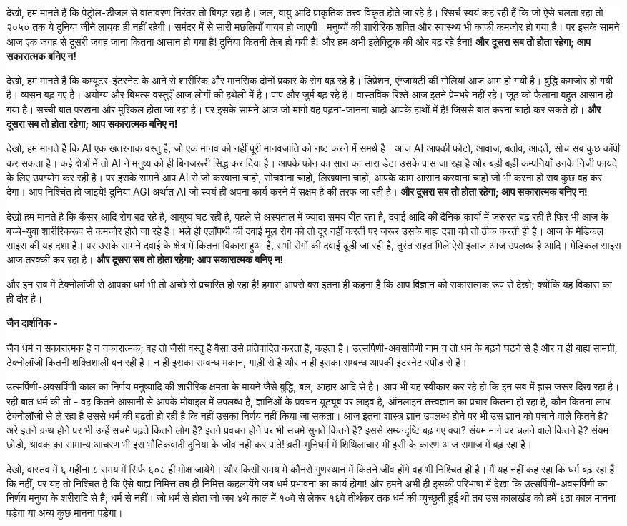 देखो, हम मानते हैं कि पेट्रोल-डीजल से वातावरण निरंतर तो बिगड़ रहा है। जल, वायु आदि प्राकृतिक तत्त्व विकृत होते जा रहे है। रिसर्च स्वयं कह रही हैं कि जो ऐसे चलता रहा तो २०५० तक ये दुनिया जीने लायक ही नहीं रहेगी। समंदर में से सारी मछलियाँ गायब हो जाएगी। मनुष्यों की शारीरिक शक्ति और स्वास्थ्य भी काफी कमजोर हो गया है। पर इसके सामने आज एक जगह से दूसरी जगह जाना कितना आसान हो गया है! दुनिया कितनी तेज़ हो गयी है! और हम अभी इलेक्ट्रिक की ओर बढ़ रहे हैना! **और** **दूसरा सब तो होता रहेगा; आप सकारात्मक बनिए न!**

देखो, हम मानते है कि कम्यूटर-इंटरनेट के आने से शारीरिक और मानसिक दोनों प्रकार के रोग बढ़ रहे है। डिप्रेशन, एंग्जायटी की गोलियां आज आम हो गयी है। बुद्धि कमजोर हो गयी है। व्यसन बढ़ गए है। अयोग्य और बिभत्स वस्तुएँ आज लोगों की हथेली में है। पाप और जुर्म बढ़ रहे है। वास्तविक रिश्ते आज इतने प्रेमभरे नहीं रहे। जूठ को फैलाना बहुत आसान हो गया है। सच्ची बात परखना और मुश्किल होता जा रहा है। पर इसके सामने आज जो मांगो वह पढ़ना-जानना चाहो आपके हाथों में है! जिससे बात करना चाहो कर सकते हो। **और दूसरा सब तो होता रहेगा; आप सकारात्मक बनिए न!**

देखो, हम मानते है कि AI एक खतरनाक वस्तु है, जो एक मानव को नहीं पूरी मानवजाति को नष्ट करने में समर्थ है। आज AI आपकी फोटो, आवाज, बर्ताव, आदतें, सोच सब कुछ कॉपी कर सकता है। कई क्षेत्रों में तो AI ने मनुष्य को ही बिनजरूरी सिद्ध कर दिया है। आपके फोन का सारा का सारा डेटा उसके पास जा रहा है और बड़ी बड़ी कम्पनियाँ उनके निजी फायदे के लिए उपग्योग कर रही है। पर इसके सामने आप AI से जो करवाना चाहो, सोचवाना चाहो, लिखवाना चाहो, आपके काम आसान करवाना चाहो जो भी करना हो सब कुछ वह कर देगा। आप निश्चिंत हो जाइये! दुनिया AGI अर्थात AI जो स्वयं ही अपना कार्य करने में सक्षम है की तरफ जा रही है। **और दूसरा सब तो होता रहेगा; आप सकारात्मक बनिए न!**

देखो हम मानते है कि कैंसर आदि रोग बढ़ रहे है, आयुष्य घट रही है, पहले से अस्पताल में ज्यादा समय बीत रहा है, दवाई आदि की दैनिक कार्यो में जरूरत बढ़ रही है फिर भी आज के बच्चे-युवा शारीरिकरूप से कमजोर होते जा रहे है। भले ही एलॉपथी की दवाई मूल रोग को तो दूर नहीं करती पर जरूर उसके बाह्य दशा को तो ठीक करती ही है। आज के मेडिकल साइंस की यह दशा है। पर उसके सामने दवाई के क्षेत्र में कितना विकास हुआ है, सभी रोगों की दवाई ढूंडी जा रही है, तुरंत राहत मिले ऐसे इलाज आज उपलब्ध है आदि। मेडिकल साइंस आज तरक्की कर रहा है। **और दूसरा सब तो होता रहेगा; आप सकारात्मक बनिए न!**

और इन सब में टेक्नोलॉजी से आपका धर्म भी तो अच्छे से प्रचारित हो रहा है! हमारा आपसे बस इतना ही कहना है कि आप विज्ञान को सकारात्मक रूप से देखो; क्योंकि यह विकास का ही दौर है।

**जैन दार्शनिक -**

जैन धर्म न सकारात्मक है न नकारात्मक; वह तो जैसी वस्तु है वैसा उसे प्रतिपादित करता है, कहता है। उत्सर्पिणी-अवसर्पिणी नाम न तो धर्म के बढ़ने घटने से है और न ही बाह्य सामग्री, टेक्नोलॉजी कितनी शक्तिशाली बन रही है। न ही इसका सम्बन्ध मकान, गाड़ी से है और न ही इसका सम्बन्ध आपकी इंटरनेट स्पीड से हैं।

उत्सर्पिणी-अवसर्पिणी काल का निर्णय मनुष्यादि की शारीरिक क्षमता के मायने जैसे बुद्धि, बल, आहार आदि से है। आप भी यह स्वीकार कर रहे हो कि इन सब में ह्रास जरूर दिख रहा है। रही बात धर्म की तो - वह कितने आसानी से आपके मोबाइल में उपलब्ध है, ज्ञानिओं के प्रवचन यूट्यूब पर लाइव है, ऑनलाइन तत्त्वज्ञान का प्रचार कितना हो रहा है, कौन कितना लाभ टेक्नोलॉजी से ले रहा है उससे धर्म की बढ़ती हो रही है कि नहीं उसका निर्णय नहीं किया जा सकता। आज इतना शास्त्र ज्ञान उपलब्ध होने पर भी उस ज्ञान को पचाने वाले कितने है? अरे इतने ग्रन्थ होने पर भी उन्हें सचमे पढ़ते कितने लोग है? इतने प्रवचन होने पर भी सचमे सुनते कितने है? इससे सम्यग्दृष्टि बढ़ गए क्या? संयम मार्ग पर चलने वाले कितने है? संयम छोडो, श्रावक का सामान्य आचरण भी इस भौतिकवादी दुनिया के जीव नहीं कर पाते! व्रती-मुनिधर्म में शिथिलाचार भी इसी के कारण आज समाज में बढ़ रहा है।

देखो, वास्तव में ६ महीना ८ समय में सिर्फ ६०८ ही मोक्ष जायेंगे। और किसी समय में कौनसे गुणस्थान में कितने जीव होंगे वह भी निश्चित ही है। मैं यह नहीं कह रहा कि धर्म बढ़ रहा हैं कि नहीं, पर यह तो निश्चित है कि ऐसे बाह्य निमित्त तब ही निमित्त कहलायेंगे जब धर्म प्रभावना का कार्य होगा! और हमने अभी ही इसकी परिभाषा में देखा कि उत्सर्पिणी-अवसर्पिणी का निर्णय मनुष्य के शरीरादि से है; धर्म से नहीं। जो धर्म से होता जो जब ४थे काल में १०वे से लेकर १६वे तीर्थंकर तक धर्म की व्युच्छुती हुई थी तब उस कालखंड को हमें ६ठा काल मानना पड़ेगा या अन्य कुछ मानना पड़ेगा।
